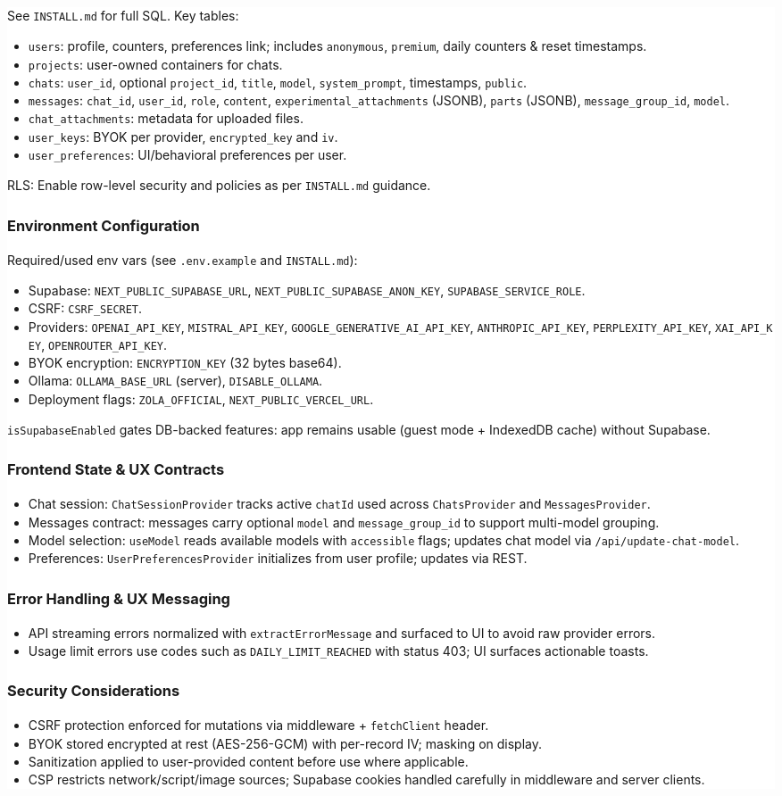 See `INSTALL.md` for full SQL. Key tables:

- `users`: profile, counters, preferences link; includes `anonymous`, `premium`, daily counters & reset timestamps.
- `projects`: user-owned containers for chats.
- `chats`: `user_id`, optional `project_id`, `title`, `model`, `system_prompt`, timestamps, `public`.
- `messages`: `chat_id`, `user_id`, `role`, `content`, `experimental_attachments` (JSONB), `parts` (JSONB), `message_group_id`, `model`.
- `chat_attachments`: metadata for uploaded files.
- `user_keys`: BYOK per provider, `encrypted_key` and `iv`.
- `user_preferences`: UI/behavioral preferences per user.

RLS: Enable row-level security and policies as per `INSTALL.md` guidance.

### Environment Configuration

Required/used env vars (see `.env.example` and `INSTALL.md`):

- Supabase: `NEXT_PUBLIC_SUPABASE_URL`, `NEXT_PUBLIC_SUPABASE_ANON_KEY`, `SUPABASE_SERVICE_ROLE`.
- CSRF: `CSRF_SECRET`.
- Providers: `OPENAI_API_KEY`, `MISTRAL_API_KEY`, `GOOGLE_GENERATIVE_AI_API_KEY`, `ANTHROPIC_API_KEY`, `PERPLEXITY_API_KEY`, `XAI_API_KEY`, `OPENROUTER_API_KEY`.
- BYOK encryption: `ENCRYPTION_KEY` (32 bytes base64).
- Ollama: `OLLAMA_BASE_URL` (server), `DISABLE_OLLAMA`.
- Deployment flags: `ZOLA_OFFICIAL`, `NEXT_PUBLIC_VERCEL_URL`.

`isSupabaseEnabled` gates DB-backed features: app remains usable (guest mode + IndexedDB cache) without Supabase.

### Frontend State & UX Contracts

- Chat session: `ChatSessionProvider` tracks active `chatId` used across `ChatsProvider` and `MessagesProvider`.
- Messages contract: messages carry optional `model` and `message_group_id` to support multi-model grouping.
- Model selection: `useModel` reads available models with `accessible` flags; updates chat model via `/api/update-chat-model`.
- Preferences: `UserPreferencesProvider` initializes from user profile; updates via REST.

### Error Handling & UX Messaging

- API streaming errors normalized with `extractErrorMessage` and surfaced to UI to avoid raw provider errors.
- Usage limit errors use codes such as `DAILY_LIMIT_REACHED` with status 403; UI surfaces actionable toasts.

### Security Considerations

- CSRF protection enforced for mutations via middleware + `fetchClient` header.
- BYOK stored encrypted at rest (AES-256-GCM) with per-record IV; masking on display.
- Sanitization applied to user-provided content before use where applicable.
- CSP restricts network/script/image sources; Supabase cookies handled carefully in middleware and server clients.
